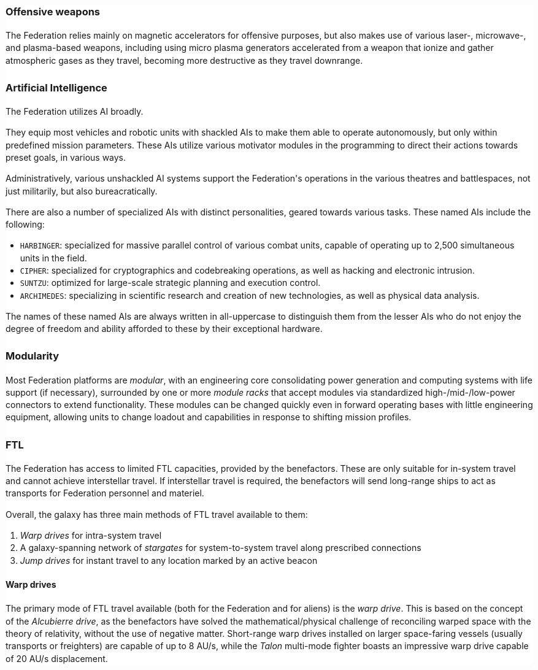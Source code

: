 ### Offensive weapons
The Federation relies mainly on magnetic accelerators for offensive purposes, but also makes use of various laser-, microwave-, and plasma-based weapons, including using micro plasma generators accelerated from a weapon that ionize and gather atmospheric gases as they travel, becoming more destructive as they travel downrange.

### Artificial Intelligence
The Federation utilizes AI broadly. 

They equip most vehicles and robotic units with shackled AIs to make them able to operate autonomously, but only within predefined mission parameters. These AIs utilize various motivator modules in the programming to direct their actions towards preset goals, in various ways.

Administratively, various unshackled AI systems support the Federation's operations in the various theatres and battlespaces, not just militarily, but also bureacratically.

There are also a number of specialized AIs with distinct personalities, geared towards various tasks. These named AIs include the following:
- `HARBINGER`: specialized for massive parallel control of various combat units, capable of operating up to 2,500 simultaneous units in the field.
- `CIPHER`: specialized for cryptographics and codebreaking operations, as well as hacking and electronic intrusion.
- `SUNTZU`: optimized for large-scale strategic planning and execution control.
- `ARCHIMEDES`: specializing in scientific research and creation of new technologies, as well as physical data analysis.

The names of these named AIs are always written in all-uppercase to distinguish them from the lesser AIs who do not enjoy the degree of freedom and ability afforded to these by their exceptional hardware.

### Modularity
Most Federation platforms are *modular*, with an engineering core consolidating power generation and computing systems with life support (if necessary), surrounded by one or more *module racks* that accept modules via standardized high-/mid-/low-power connectors to extend functionality. These modules can be changed quickly even in forward operating bases with little engineering equipment, allowing units to change loadout and capabilities in response to shifting mission profiles.

### FTL
The Federation has access to limited FTL capacities, provided by the benefactors. These are only suitable for in-system travel and cannot achieve interstellar travel. If interstellar travel is required, the benefactors will send long-range ships to act as transports for Federation personnel and materiel.

Overall, the galaxy has three main methods of FTL travel available to them:
1. _Warp drives_ for intra-system travel
2. A galaxy-spanning network of _stargates_ for system-to-system travel along prescribed connections
3. _Jump drives_ for instant travel to any location marked by an active beacon

#### Warp drives
The primary mode of FTL travel available (both for the Federation and for aliens) is the _warp drive_. This is based on the concept of the _Alcubierre drive_, as the benefactors have solved the mathematical/physical challenge of reconciling warped space with the theory of relativity, without the use of negative matter.
Short-range warp drives installed on larger space-faring vessels (usually transports or freighters) are capable of up to 8 AU/s, while the _Talon_ multi-mode fighter boasts an impressive warp drive capable of 20 AU/s displacement.
